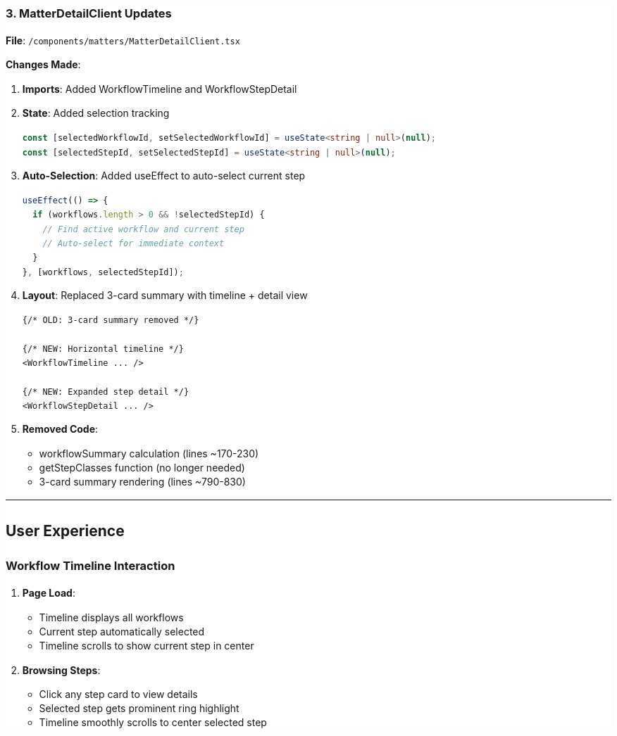 
### 3. MatterDetailClient Updates

**File**: `/components/matters/MatterDetailClient.tsx`

**Changes Made**:

1. **Imports**: Added WorkflowTimeline and WorkflowStepDetail

2. **State**: Added selection tracking
   ```typescript
   const [selectedWorkflowId, setSelectedWorkflowId] = useState<string | null>(null);
   const [selectedStepId, setSelectedStepId] = useState<string | null>(null);
   ```

3. **Auto-Selection**: Added useEffect to auto-select current step
   ```typescript
   useEffect(() => {
     if (workflows.length > 0 && !selectedStepId) {
       // Find active workflow and current step
       // Auto-select for immediate context
     }
   }, [workflows, selectedStepId]);
   ```

4. **Layout**: Replaced 3-card summary with timeline + detail view
   ```tsx
   {/* OLD: 3-card summary removed */}
   
   {/* NEW: Horizontal timeline */}
   <WorkflowTimeline ... />
   
   {/* NEW: Expanded step detail */}
   <WorkflowStepDetail ... />
   ```

5. **Removed Code**:
   - workflowSummary calculation (lines ~170-230)
   - getStepClasses function (no longer needed)
   - 3-card summary rendering (lines ~790-830)

---

## User Experience

### Workflow Timeline Interaction

1. **Page Load**:
   - Timeline displays all workflows
   - Current step automatically selected
   - Timeline scrolls to show current step in center

2. **Browsing Steps**:
   - Click any step card to view details
   - Selected step gets prominent ring highlight
   - Timeline smoothly scrolls to center selected step
